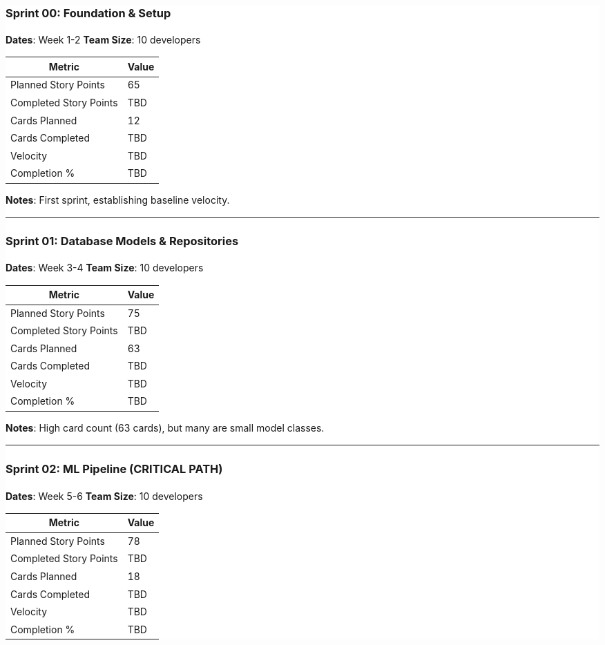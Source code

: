 ### Sprint 00: Foundation & Setup

**Dates**: Week 1-2
**Team Size**: 10 developers

| Metric                 | Value |
|------------------------|-------|
| Planned Story Points   | 65    |
| Completed Story Points | TBD   |
| Cards Planned          | 12    |
| Cards Completed        | TBD   |
| Velocity               | TBD   |
| Completion %           | TBD   |

**Notes**: First sprint, establishing baseline velocity.

---

### Sprint 01: Database Models & Repositories

**Dates**: Week 3-4
**Team Size**: 10 developers

| Metric                 | Value |
|------------------------|-------|
| Planned Story Points   | 75    |
| Completed Story Points | TBD   |
| Cards Planned          | 63    |
| Cards Completed        | TBD   |
| Velocity               | TBD   |
| Completion %           | TBD   |

**Notes**: High card count (63 cards), but many are small model classes.

---

### Sprint 02: ML Pipeline (CRITICAL PATH)

**Dates**: Week 5-6
**Team Size**: 10 developers

| Metric                 | Value |
|------------------------|-------|
| Planned Story Points   | 78    |
| Completed Story Points | TBD   |
| Cards Planned          | 18    |
| Cards Completed        | TBD   |
| Velocity               | TBD   |
| Completion %           | TBD   |
